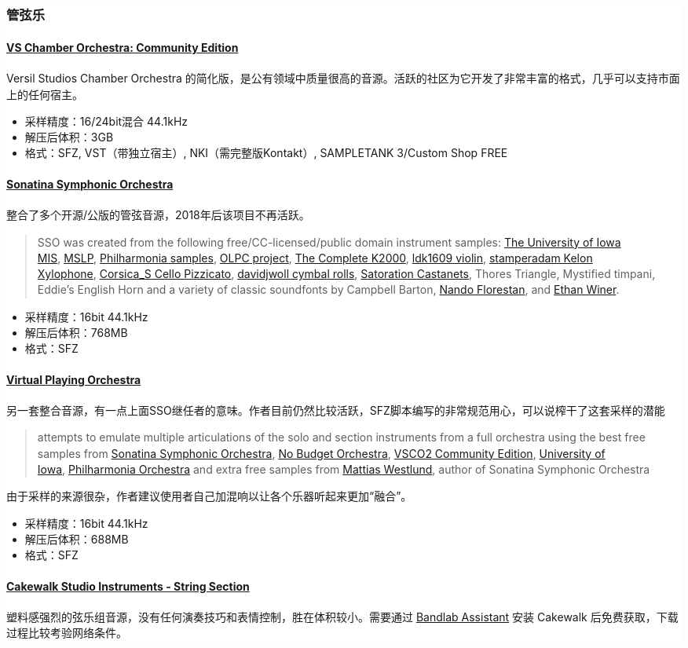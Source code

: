 ### 管弦乐

#### [VS Chamber Orchestra: Community Edition](https://vis.versilstudios.com/vsco-community.html)

Versil Studios Chamber Orchestra 的简化版，是公有领域中质量很高的音源。活跃的社区为它开发了非常丰富的格式，几乎可以支持市面上的任何宿主。

- 采样精度：16/24bit混合 44.1kHz
- 解压后体积：3GB
- 格式：SFZ, VST（带独立宿主）, NKI（需完整版Kontakt）, SAMPLETANK 3/Custom Shop FREE

#### [Sonatina Symphonic Orchestra](https://github.com/peastman/sso)

整合了多个开源/公版的管弦音源，2018年后该项目不再活跃。

> SSO was created from the following free/CC-licensed/public domain instrument samples: [The University of Iowa MIS](http://theremin.music.uiowa.edu/MIS.html), [MSLP](http://www.mediafire.com/?zqff4hkyeec22), [Philharmonia samples](http://www.philharmonia.co.uk/thesoundexchange/make_music/samples/library/), [OLPC project](http://wiki.laptop.org/go/Free_sound_samples), [The Complete K2000](http://www.sweetwater.com/k2000/sounds.html), [ldk1609 violin](http://www.freesound.org/usersViewSingle.php?id=692375), [stamperadam Kelon Xylophone](http://www.freesound.org/packsViewSingle.php?id=6168), [Corsica_S Cello Pizzicato](http://www.freesound.org/packsViewSingle.php?id=2680), [davidjwoll cymbal rolls](http://www.freesound.org/packsViewSingle.php?id=5577), [Satoration Castanets](http://www.freesound.org/samplesViewSingle.php?id=57299), Thores Triangle, Mystified timpani, Eddie’s English Horn and a variety of classic soundfonts by Campbell Barton, [Nando Florestan](http://oui.com.br/n/download.php?list.2), and [Ethan Winer](http://www.ethanwiner.com/ewsf2.html).

- 采样精度：16bit 44.1kHz
- 解压后体积：768MB
- 格式：SFZ

#### [Virtual Playing Orchestra](http://virtualplaying.com/virtual-playing-orchestra/)

另一套整合音源，有一点上面SSO继任者的意味。作者目前仍然比较活跃，SFZ脚本编写的非常规范用心，可以说榨干了这套采样的潜能

> attempts to emulate multiple articulations of the solo and section instruments from a full orchestra using the best free samples from [Sonatina Symphonic Orchestra](http://sso.mattiaswestlund.net/), [No Budget Orchestra](https://github.com/ssj71/No-Budget-Orchestra), [VSCO2 Community Edition](http://vis.versilstudios.net/vsco-2.html), [University of Iowa](http://theremin.music.uiowa.edu/), [Philharmonia Orchestra](http://www.philharmonia.co.uk/explore/make_music) and extra free samples from [Mattias Westlund](http://mattiaswestlund.net/samples/), author of Sonatina Symphonic Orchestra

由于采样的来源很杂，作者建议使用者自己加混响以让各个乐器听起来更加“融合”。

- 采样精度：16bit 44.1kHz
- 解压后体积：688MB
- 格式：SFZ

#### [Cakewalk Studio Instruments - String Section](http://www.cakewalk.com/Products/Studio-Instruments/Strings)

塑料感强烈的弦乐组音源，没有任何演奏技巧和表情控制，胜在体积较小。需要通过 [Bandlab Assistant](https://www.bandlab.com/products/cakewalk/) 安装 Cakewalk 后免费获取，下载过程比较考验网络条件。
